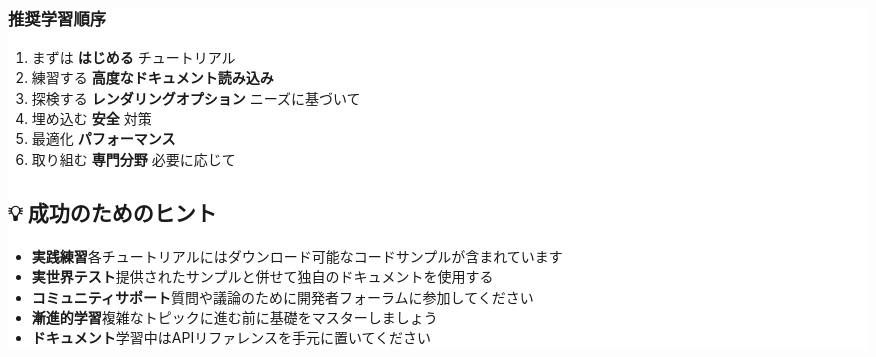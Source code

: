 ### **推奨学習順序**
1. まずは **はじめる** チュートリアル
2. 練習する **高度なドキュメント読み込み**
3. 探検する **レンダリングオプション** ニーズに基づいて
4. 埋め込む **安全** 対策
5. 最適化 **パフォーマンス**
6. 取り組む **専門分野** 必要に応じて



## 💡 成功のためのヒント

- **実践練習**各チュートリアルにはダウンロード可能なコードサンプルが含まれています
- **実世界テスト**提供されたサンプルと併せて独自のドキュメントを使用する
- **コミュニティサポート**質問や議論のために開発者フォーラムに参加してください
- **漸進的学習**複雑なトピックに進む前に基礎をマスターしましょう
- **ドキュメント**学習中はAPIリファレンスを手元に置いてください